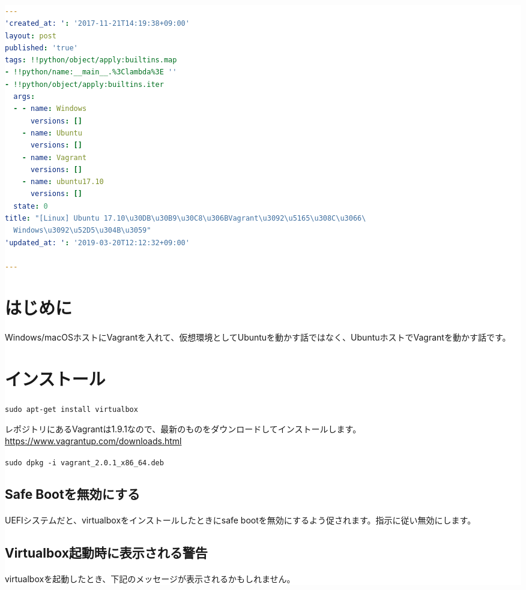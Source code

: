 ```yaml
---
'created_at: ': '2017-11-21T14:19:38+09:00'
layout: post
published: 'true'
tags: !!python/object/apply:builtins.map
- !!python/name:__main__.%3Clambda%3E ''
- !!python/object/apply:builtins.iter
  args:
  - - name: Windows
      versions: []
    - name: Ubuntu
      versions: []
    - name: Vagrant
      versions: []
    - name: ubuntu17.10
      versions: []
  state: 0
title: "[Linux] Ubuntu 17.10\u30DB\u30B9\u30C8\u306BVagrant\u3092\u5165\u308C\u3066\
  Windows\u3092\u52D5\u304B\u3059"
'updated_at: ': '2019-03-20T12:12:32+09:00'

---
```

# はじめに  
  
Windows/macOSホストにVagrantを入れて、仮想環境としてUbuntuを動かす話ではなく、UbuntuホストでVagrantを動かす話です。  
  
# インストール  
  
```
sudo apt-get install virtualbox
```  
  
レポジトリにあるVagrantは1.9.1なので、最新のものをダウンロードしてインストールします。  
https://www.vagrantup.com/downloads.html  
  
```
sudo dpkg -i vagrant_2.0.1_x86_64.deb
```  
  
  
  
## Safe Bootを無効にする  
  
UEFIシステムだと、virtualboxをインストールしたときにsafe bootを無効にするよう促されます。指示に従い無効にします。  
  
  
## Virtualbox起動時に表示される警告  
  
virtualboxを起動したとき、下記のメッセージが表示されるかもしれません。  
  